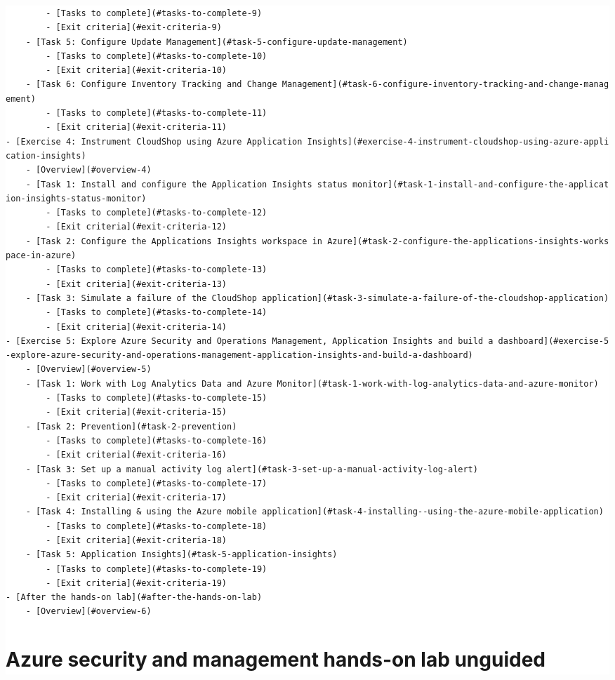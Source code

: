             - [Tasks to complete](#tasks-to-complete-9)
            - [Exit criteria](#exit-criteria-9)
        - [Task 5: Configure Update Management](#task-5-configure-update-management)
            - [Tasks to complete](#tasks-to-complete-10)
            - [Exit criteria](#exit-criteria-10)
        - [Task 6: Configure Inventory Tracking and Change Management](#task-6-configure-inventory-tracking-and-change-management)
            - [Tasks to complete](#tasks-to-complete-11)
            - [Exit criteria](#exit-criteria-11)
    - [Exercise 4: Instrument CloudShop using Azure Application Insights](#exercise-4-instrument-cloudshop-using-azure-application-insights)
        - [Overview](#overview-4)
        - [Task 1: Install and configure the Application Insights status monitor](#task-1-install-and-configure-the-application-insights-status-monitor)
            - [Tasks to complete](#tasks-to-complete-12)
            - [Exit criteria](#exit-criteria-12)
        - [Task 2: Configure the Applications Insights workspace in Azure](#task-2-configure-the-applications-insights-workspace-in-azure)
            - [Tasks to complete](#tasks-to-complete-13)
            - [Exit criteria](#exit-criteria-13)
        - [Task 3: Simulate a failure of the CloudShop application](#task-3-simulate-a-failure-of-the-cloudshop-application)
            - [Tasks to complete](#tasks-to-complete-14)
            - [Exit criteria](#exit-criteria-14)
    - [Exercise 5: Explore Azure Security and Operations Management, Application Insights and build a dashboard](#exercise-5-explore-azure-security-and-operations-management-application-insights-and-build-a-dashboard)
        - [Overview](#overview-5)
        - [Task 1: Work with Log Analytics Data and Azure Monitor](#task-1-work-with-log-analytics-data-and-azure-monitor)
            - [Tasks to complete](#tasks-to-complete-15)
            - [Exit criteria](#exit-criteria-15)
        - [Task 2: Prevention](#task-2-prevention)
            - [Tasks to complete](#tasks-to-complete-16)
            - [Exit criteria](#exit-criteria-16)
        - [Task 3: Set up a manual activity log alert](#task-3-set-up-a-manual-activity-log-alert)
            - [Tasks to complete](#tasks-to-complete-17)
            - [Exit criteria](#exit-criteria-17)
        - [Task 4: Installing & using the Azure mobile application](#task-4-installing--using-the-azure-mobile-application)
            - [Tasks to complete](#tasks-to-complete-18)
            - [Exit criteria](#exit-criteria-18)
        - [Task 5: Application Insights](#task-5-application-insights)
            - [Tasks to complete](#tasks-to-complete-19)
            - [Exit criteria](#exit-criteria-19)
    - [After the hands-on lab](#after-the-hands-on-lab)
        - [Overview](#overview-6)



# Azure security and management hands-on lab unguided 
